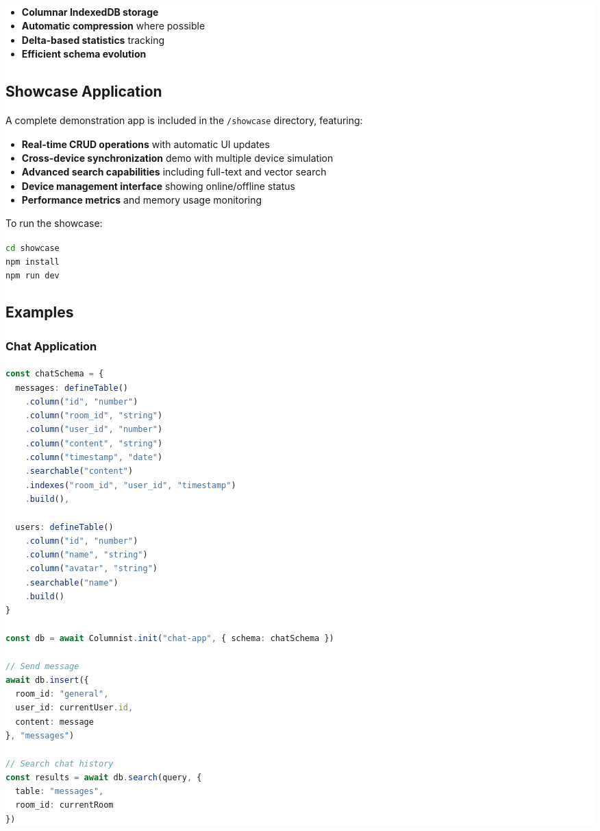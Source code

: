 - **Columnar IndexedDB storage**
- **Automatic compression** where possible
- **Delta-based statistics** tracking
- **Efficient schema evolution**

## Showcase Application

A complete demonstration app is included in the `/showcase` directory, featuring:

- **Real-time CRUD operations** with automatic UI updates
- **Cross-device synchronization** demo with multiple device simulation
- **Advanced search capabilities** including full-text and vector search
- **Device management interface** showing online/offline status
- **Performance metrics** and memory usage monitoring

To run the showcase:
```bash
cd showcase
npm install
npm run dev
```

## Examples

### Chat Application

```typescript
const chatSchema = {
  messages: defineTable()
    .column("id", "number")
    .column("room_id", "string")
    .column("user_id", "number") 
    .column("content", "string")
    .column("timestamp", "date")
    .searchable("content")
    .indexes("room_id", "user_id", "timestamp")
    .build(),
    
  users: defineTable()
    .column("id", "number")
    .column("name", "string")
    .column("avatar", "string")
    .searchable("name")
    .build()
}

const db = await Columnist.init("chat-app", { schema: chatSchema })

// Send message
await db.insert({
  room_id: "general",
  user_id: currentUser.id,
  content: message
}, "messages")

// Search chat history
const results = await db.search(query, {
  table: "messages", 
  room_id: currentRoom
})
```
